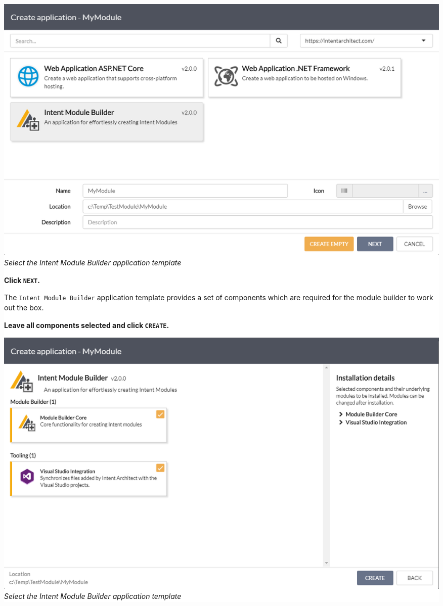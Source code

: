 ![Select Intent Module Builder application template](images/create-your-own-module/create-application-module-builder1.png)
*Select the Intent Module Builder application template*

**Click `NEXT`.**

The `Intent Module Builder` application template provides a set of components which are required for the module builder to work out the box.

**Leave all components selected and click `CREATE`.**

![Select Intent Module Builder application template](images/create-your-own-module/create-application-module-builder2.png)
*Select the Intent Module Builder application template*
